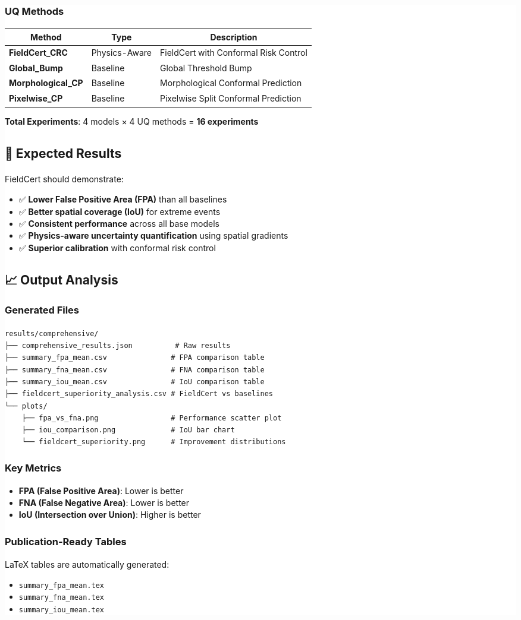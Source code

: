 ### UQ Methods

| Method | Type | Description |
|--------|------|-------------|
| **FieldCert_CRC** | Physics-Aware | FieldCert with Conformal Risk Control |
| **Global_Bump** | Baseline | Global Threshold Bump |
| **Morphological_CP** | Baseline | Morphological Conformal Prediction |
| **Pixelwise_CP** | Baseline | Pixelwise Split Conformal Prediction |

**Total Experiments**: 4 models × 4 UQ methods = **16 experiments**

## 🔬 Expected Results

FieldCert should demonstrate:

- ✅ **Lower False Positive Area (FPA)** than all baselines
- ✅ **Better spatial coverage (IoU)** for extreme events  
- ✅ **Consistent performance** across all base models
- ✅ **Physics-aware uncertainty quantification** using spatial gradients
- ✅ **Superior calibration** with conformal risk control

## 📈 Output Analysis

### Generated Files

```
results/comprehensive/
├── comprehensive_results.json          # Raw results
├── summary_fpa_mean.csv               # FPA comparison table
├── summary_fna_mean.csv               # FNA comparison table  
├── summary_iou_mean.csv               # IoU comparison table
├── fieldcert_superiority_analysis.csv # FieldCert vs baselines
└── plots/
    ├── fpa_vs_fna.png                 # Performance scatter plot
    ├── iou_comparison.png             # IoU bar chart
    └── fieldcert_superiority.png      # Improvement distributions
```

### Key Metrics

- **FPA (False Positive Area)**: Lower is better
- **FNA (False Negative Area)**: Lower is better  
- **IoU (Intersection over Union)**: Higher is better

### Publication-Ready Tables

LaTeX tables are automatically generated:
- `summary_fpa_mean.tex`
- `summary_fna_mean.tex` 
- `summary_iou_mean.tex`
